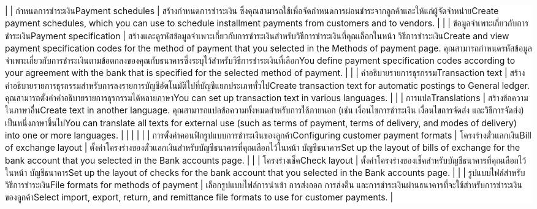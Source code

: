 |                                                      | <span data-ttu-id="8c389-175">กำหนดการชำระเงิน</span><span class="sxs-lookup"><span data-stu-id="8c389-175">Payment schedules</span></span>                    | <span data-ttu-id="8c389-176">สร้างกำหนดการชำระเงิน ซึ่งคุณสามารถใช้เพื่อจัดกำหนดการผ่อนชำระจากลูกค้าและให้แก่ผู้จัดจำหน่าย</span><span class="sxs-lookup"><span data-stu-id="8c389-176">Create payment schedules, which you can use to schedule installment payments from customers and to vendors.</span></span>                                                                                                                                                                       |
|                                                      | <span data-ttu-id="8c389-177">ข้อมูลจำเพาะเกี่ยวกับการชำระเงิน</span><span class="sxs-lookup"><span data-stu-id="8c389-177">Payment specification</span></span>                | <span data-ttu-id="8c389-178">สร้างและดูรหัสข้อมูลจำเพาะเกี่ยวกับการชำระเงินสำหรับวิธีการชำระเงินที่คุณเลือกในหน้า วิธีการชำระเงิน</span><span class="sxs-lookup"><span data-stu-id="8c389-178">Create and view payment specification codes for the method of payment that you selected in the Methods of payment page.</span></span> <span data-ttu-id="8c389-179">คุณสามารถกำหนดรหัสข้อมูลจำเพาะเกี่ยวกับการชำระเงินตามข้อตกลงของคุณกับธนาคารซึ่งระบุไว้สำหรับวิธีการชำระเงินที่เลือก</span><span class="sxs-lookup"><span data-stu-id="8c389-179">You define payment specification codes according to your agreement with the bank that is specified for the selected method of payment.</span></span>                    |
|                                                      | <span data-ttu-id="8c389-180">คำอธิบายรายการธุรกรรม</span><span class="sxs-lookup"><span data-stu-id="8c389-180">Transaction text</span></span>                     | <span data-ttu-id="8c389-181">สร้างคำอธิบายรายการธุรกรรมสำหรับการลงรายการบัญชีอัตโนมัติไปที่บัญชีแยกประเภททั่วไป</span><span class="sxs-lookup"><span data-stu-id="8c389-181">Create transaction text for automatic postings to General ledger.</span></span> <span data-ttu-id="8c389-182">คุณสามารถตั้งค่าคำอธิบายรายการธุรกรรมได้หลายภาษา</span><span class="sxs-lookup"><span data-stu-id="8c389-182">You can set up transaction text in various languages.</span></span>                                                                                                                                                           |
|                                                      | <span data-ttu-id="8c389-183">การแปล</span><span class="sxs-lookup"><span data-stu-id="8c389-183">Translations</span></span>                         | <span data-ttu-id="8c389-184">สร้างข้อความในภาษาอื่น</span><span class="sxs-lookup"><span data-stu-id="8c389-184">Create text in another language.</span></span> <span data-ttu-id="8c389-185">คุณสามารถแปลข้อความทั้งหมดสำหรับการใช้ภายนอก (เช่น เงื่อนไขการชำระเงิน เงื่อนไขการจัดส่ง และวิธีการจัดส่ง) เป็นหนึ่งภาษาขึ้นไป</span><span class="sxs-lookup"><span data-stu-id="8c389-185">You can translate all texts for external use (such as terms of payment, terms of delivery, and modes of delivery) into one or more languages.</span></span>                                                                                                    |
|                                                      |                                      |                                                                                                                                                                                                                                                                                   |
| <span data-ttu-id="8c389-186">การตั้งค่าคอนฟิกรูปแบบการชำระเงินของลูกค้า</span><span class="sxs-lookup"><span data-stu-id="8c389-186">Configuring customer payment formats</span></span>                 | <span data-ttu-id="8c389-187">โครงร่างตั๋วแลกเงิน</span><span class="sxs-lookup"><span data-stu-id="8c389-187">Bill of exchange layout</span></span>              | <span data-ttu-id="8c389-188">ตั้งค่าโครงร่างของตั๋วแลกเงินสำหรับบัญชีธนาคารที่คุณเลือกไว้ในหน้า บัญชีธนาคาร</span><span class="sxs-lookup"><span data-stu-id="8c389-188">Set up the layout of bills of exchange for the bank account that you selected in the Bank accounts page.</span></span>                                                                                                                                                                          |
|                                                      | <span data-ttu-id="8c389-189">โครงร่างเช็ค</span><span class="sxs-lookup"><span data-stu-id="8c389-189">Check layout</span></span>                         | <span data-ttu-id="8c389-190">ตั้งค่าโครงร่างของเช็คสำหรับบัญชีธนาคารที่คุณเลือกไว้ในหน้า บัญชีธนาคาร</span><span class="sxs-lookup"><span data-stu-id="8c389-190">Set up the layout of checks for the bank account that you selected in the Bank accounts page.</span></span>                                                                                                                                                                                     |
|                                                      | <span data-ttu-id="8c389-191">รูปแบบไฟล์สำหรับวิธีการชำระเงิน</span><span class="sxs-lookup"><span data-stu-id="8c389-191">File formats for methods of payment</span></span>  | <span data-ttu-id="8c389-192">เลือกรูปแบบไฟล์การนำเข้า การส่งออก การส่งคืน และการชำระเงินผ่านธนาคารที่จะใช้สำหรับการชำระเงินของลูกค้า</span><span class="sxs-lookup"><span data-stu-id="8c389-192">Select import, export, return, and remittance file formats to use for customer payments.</span></span>                                                                                                                                                                                          |